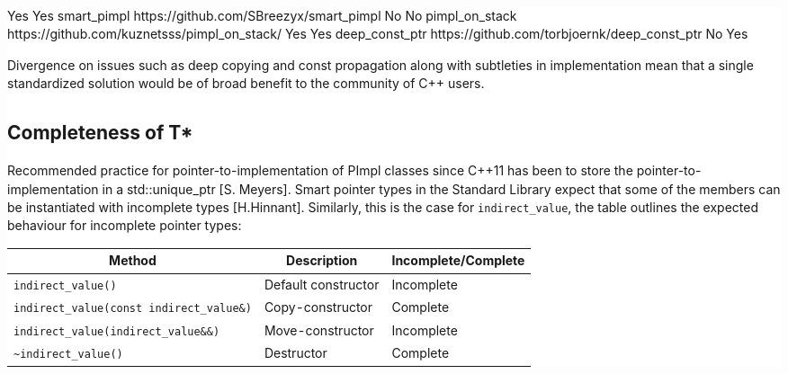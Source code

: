 <td>Yes</td>
<td>Yes</td>
</tr>
<tr>
<td>smart_pimpl</td>
<td>https://github.com/SBreezyx/smart_pimpl</td>
<td>No</td>
<td>No</td>
</tr>
<tr>
<td>pimpl_on_stack</td>
<td>https://github.com/kuznetsss/pimpl_on_stack/</td>
<td>Yes</td>
<td>Yes</td>
</tr>
<tr>
<td>deep_const_ptr</td>
<td>https://github.com/torbjoernk/deep_const_ptr</td>
<td>No</td>
<td>Yes</td>
</tr>
</tbody>
</table>

Divergence on issues such as deep copying and const propagation along with subtleties in implementation
mean that a single standardized solution would be of broad benefit to the community of C++ users.

## Completeness of T*
Recommended practice for pointer-to-implementation of PImpl classes since C++11 has been to store the pointer-to-implementation in a std::unique_ptr [S. Meyers]. Smart pointer types in the Standard Library expect that some of the members can be instantiated with incomplete types [H.Hinnant]. Similarly, this is the case for `indirect_value`, the table outlines the expected behaviour for incomplete pointer types:

<table>
<thead>
<tr>
<th>Method</th>
<th>Description</th>
<th>Incomplete/Complete</th>
</tr>
</thead>
<tbody>
<tr>
<td><code>indirect_value()</code></td>
<td>Default constructor</td>
<td>Incomplete</td>
</tr>
<tr>
<td><code>indirect_value(const indirect_value&)</code></td>
<td>Copy-constructor</td>
<td>Complete</td>
</tr>
<tr>
<td><code>indirect_value(indirect_value&&)</code></td>
<td>Move-constructor</td>
<td>Incomplete</td>
</tr>
<tr>
<td><code>~indirect_value()</code></td>
<td>Destructor</td>
<td>Complete</td>
</tr>